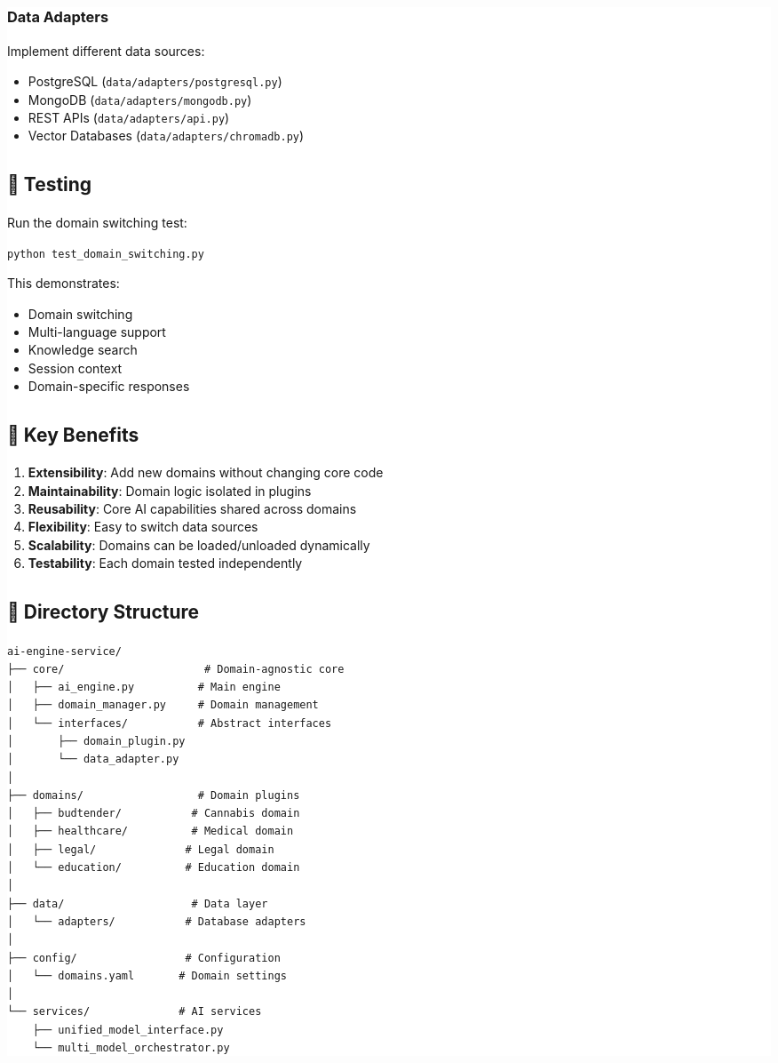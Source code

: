 ### Data Adapters

Implement different data sources:
- PostgreSQL (`data/adapters/postgresql.py`)
- MongoDB (`data/adapters/mongodb.py`)
- REST APIs (`data/adapters/api.py`)
- Vector Databases (`data/adapters/chromadb.py`)

## 🧪 Testing

Run the domain switching test:

```bash
python test_domain_switching.py
```

This demonstrates:
- Domain switching
- Multi-language support
- Knowledge search
- Session context
- Domain-specific responses

## 🎨 Key Benefits

1. **Extensibility**: Add new domains without changing core code
2. **Maintainability**: Domain logic isolated in plugins
3. **Reusability**: Core AI capabilities shared across domains
4. **Flexibility**: Easy to switch data sources
5. **Scalability**: Domains can be loaded/unloaded dynamically
6. **Testability**: Each domain tested independently

## 📁 Directory Structure

```
ai-engine-service/
├── core/                      # Domain-agnostic core
│   ├── ai_engine.py          # Main engine
│   ├── domain_manager.py     # Domain management
│   └── interfaces/           # Abstract interfaces
│       ├── domain_plugin.py
│       └── data_adapter.py
│
├── domains/                  # Domain plugins
│   ├── budtender/           # Cannabis domain
│   ├── healthcare/          # Medical domain
│   ├── legal/              # Legal domain
│   └── education/          # Education domain
│
├── data/                    # Data layer
│   └── adapters/           # Database adapters
│
├── config/                 # Configuration
│   └── domains.yaml       # Domain settings
│
└── services/              # AI services
    ├── unified_model_interface.py
    └── multi_model_orchestrator.py
```
